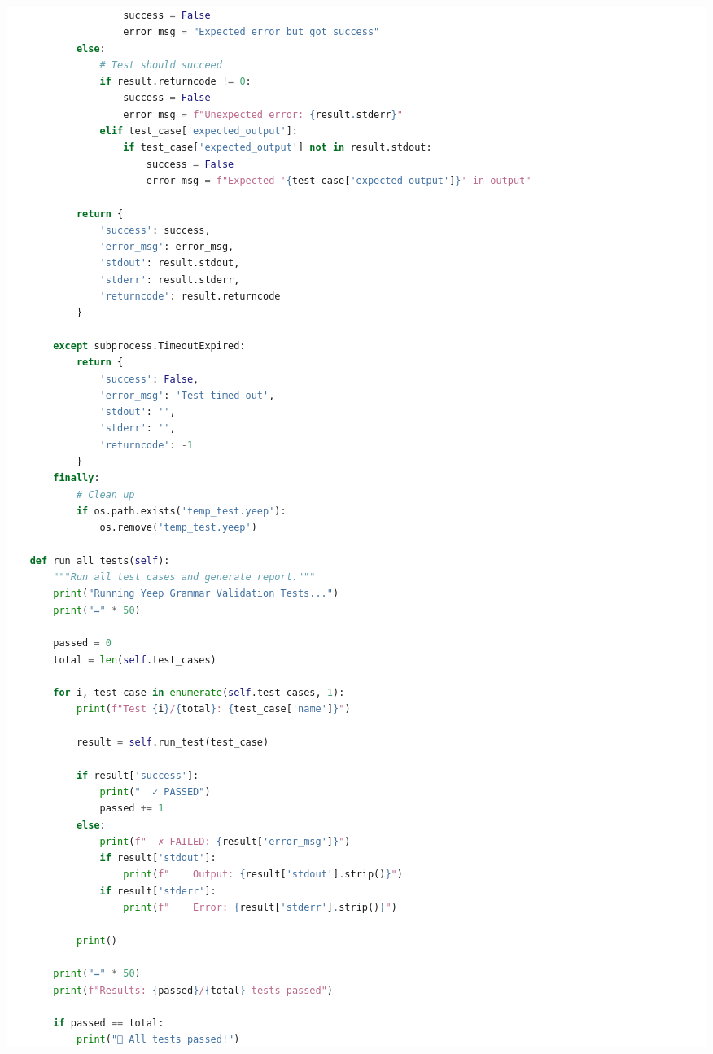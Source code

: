 ```python
                    success = False
                    error_msg = "Expected error but got success"
            else:
                # Test should succeed
                if result.returncode != 0:
                    success = False
                    error_msg = f"Unexpected error: {result.stderr}"
                elif test_case['expected_output']:
                    if test_case['expected_output'] not in result.stdout:
                        success = False
                        error_msg = f"Expected '{test_case['expected_output']}' in output"
            
            return {
                'success': success,
                'error_msg': error_msg,
                'stdout': result.stdout,
                'stderr': result.stderr,
                'returncode': result.returncode
            }
            
        except subprocess.TimeoutExpired:
            return {
                'success': False,
                'error_msg': 'Test timed out',
                'stdout': '',
                'stderr': '',
                'returncode': -1
            }
        finally:
            # Clean up
            if os.path.exists('temp_test.yeep'):
                os.remove('temp_test.yeep')
    
    def run_all_tests(self):
        """Run all test cases and generate report."""
        print("Running Yeep Grammar Validation Tests...")
        print("=" * 50)
        
        passed = 0
        total = len(self.test_cases)
        
        for i, test_case in enumerate(self.test_cases, 1):
            print(f"Test {i}/{total}: {test_case['name']}")
            
            result = self.run_test(test_case)
            
            if result['success']:
                print("  ✓ PASSED")
                passed += 1
            else:
                print(f"  ✗ FAILED: {result['error_msg']}")
                if result['stdout']:
                    print(f"    Output: {result['stdout'].strip()}")
                if result['stderr']:
                    print(f"    Error: {result['stderr'].strip()}")
            
            print()
        
        print("=" * 50)
        print(f"Results: {passed}/{total} tests passed")
        
        if passed == total:
            print("🎉 All tests passed!")
```